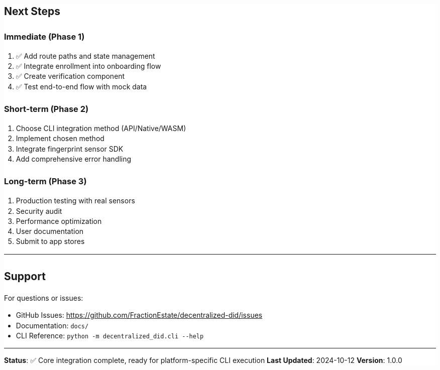 
## Next Steps

### Immediate (Phase 1)
1. ✅ Add route paths and state management
2. ✅ Integrate enrollment into onboarding flow
3. ✅ Create verification component
4. ✅ Test end-to-end flow with mock data

### Short-term (Phase 2)
1. Choose CLI integration method (API/Native/WASM)
2. Implement chosen method
3. Integrate fingerprint sensor SDK
4. Add comprehensive error handling

### Long-term (Phase 3)
1. Production testing with real sensors
2. Security audit
3. Performance optimization
4. User documentation
5. Submit to app stores

---

## Support

For questions or issues:
- GitHub Issues: https://github.com/FractionEstate/decentralized-did/issues
- Documentation: `docs/`
- CLI Reference: `python -m decentralized_did.cli --help`

---

**Status**: ✅ Core integration complete, ready for platform-specific CLI execution
**Last Updated**: 2024-10-12
**Version**: 1.0.0
